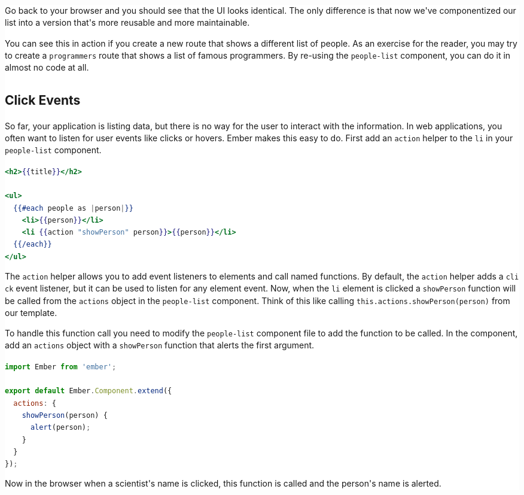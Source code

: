 Go back to your browser and you should see that the UI looks identical.
The only difference is that now we've componentized our list into a
version that's more reusable and more maintainable.

You can see this in action if you create a new route that shows a
different list of people. As an exercise for the reader, you may try to
create a `programmers` route that shows a list of famous programmers. By
re-using the `people-list` component, you can do it in almost no code at
all.

## Click Events

So far, your application is listing data, but there is no way for the user
to interact with the information.
In web applications, you often want to listen for user events like clicks or hovers.
Ember makes this easy to do.
First add an `action` helper to the `li` in your `people-list` component.

```handlebars {data-filename=app/templates/components/people-list.hbs data-diff="-5,+6"}
<h2>{{title}}</h2>

<ul>
  {{#each people as |person|}}
    <li>{{person}}</li>
    <li {{action "showPerson" person}}>{{person}}</li>
  {{/each}}
</ul>
```

The `action` helper allows you to add event listeners to elements and call named functions.
By default, the `action` helper adds a `click` event listener,
but it can be used to listen for any element event.
Now, when the `li` element is clicked a `showPerson` function will be called
from the `actions` object in the `people-list` component.
Think of this like calling `this.actions.showPerson(person)` from our template.

To handle this function call you need to modify the `people-list` component file
to add the function to be called.
In the component, add an `actions` object with a `showPerson` function that
alerts the first argument.

```javascript {data-filename=app/components/people-list.js data-diff="+4,+5,+6,+7,+8"}
import Ember from 'ember';

export default Ember.Component.extend({
  actions: {
    showPerson(person) {
      alert(person);
    }
  }
});
```

Now in the browser when a scientist's name is clicked, this function is called
and the person's name is alerted.
